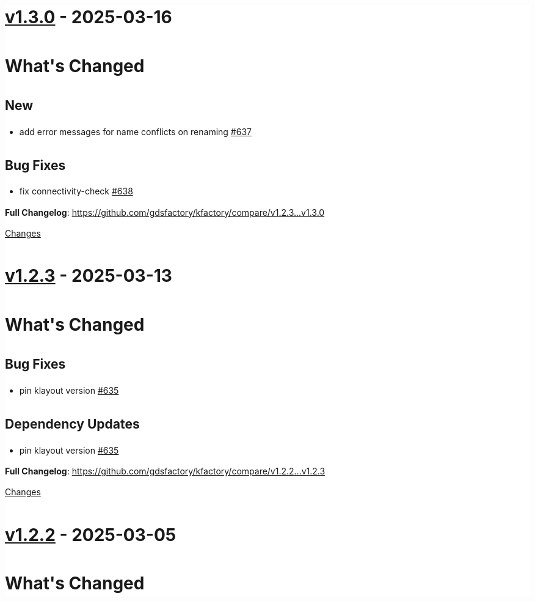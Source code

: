<a id="v1.3.0"></a>
# [v1.3.0](https://github.com/gdsfactory/kfactory/releases/tag/v1.3.0) - 2025-03-16

# What's Changed

## New

- add error messages for name conflicts on renaming [#637](https://github.com/gdsfactory/kfactory/pull/637)

## Bug Fixes

- fix connectivity-check [#638](https://github.com/gdsfactory/kfactory/pull/638)

**Full Changelog**: https://github.com/gdsfactory/kfactory/compare/v1.2.3...v1.3.0


[Changes][v1.3.0]


<a id="v1.2.3"></a>
# [v1.2.3](https://github.com/gdsfactory/kfactory/releases/tag/v1.2.3) - 2025-03-13

# What's Changed

## Bug Fixes

- pin klayout version [#635](https://github.com/gdsfactory/kfactory/pull/635)

## Dependency Updates

- pin klayout version [#635](https://github.com/gdsfactory/kfactory/pull/635)

**Full Changelog**: https://github.com/gdsfactory/kfactory/compare/v1.2.2...v1.2.3


[Changes][v1.2.3]


<a id="v1.2.2"></a>
# [v1.2.2](https://github.com/gdsfactory/kfactory/releases/tag/v1.2.2) - 2025-03-05

# What's Changed


[v1.3.0]: https://github.com/gdsfactory/kfactory/compare/v1.2.3...v1.3.0
[v1.2.3]: https://github.com/gdsfactory/kfactory/compare/v1.2.2...v1.2.3
[v1.2.2]: https://github.com/gdsfactory/kfactory/compare/v1.2.1...v1.2.2
[v1.2.1]: https://github.com/gdsfactory/kfactory/compare/v1.2.0...v1.2.1
[v1.2.0]: https://github.com/gdsfactory/kfactory/compare/v1.1.5...v1.2.0
[v1.1.5]: https://github.com/gdsfactory/kfactory/compare/v1.1.3...v1.1.5
[v1.1.3]: https://github.com/gdsfactory/kfactory/compare/v1.1.2...v1.1.3
[v1.1.2]: https://github.com/gdsfactory/kfactory/compare/v1.1.1...v1.1.2
[v1.1.1]: https://github.com/gdsfactory/kfactory/compare/v1.1.0...v1.1.1
[v1.1.0]: https://github.com/gdsfactory/kfactory/compare/v1.0.3...v1.1.0
[v1.0.3]: https://github.com/gdsfactory/kfactory/compare/v1.0.2...v1.0.3
[v1.0.2]: https://github.com/gdsfactory/kfactory/compare/v1.0.1...v1.0.2
[v1.0.1]: https://github.com/gdsfactory/kfactory/compare/v1.0.0...v1.0.1
[v1.0.0]: https://github.com/gdsfactory/kfactory/compare/v0.23.2...v1.0.0
[v0.23.2]: https://github.com/gdsfactory/kfactory/compare/v0.23.1...v0.23.2
[v0.23.1]: https://github.com/gdsfactory/kfactory/compare/v0.23.0...v0.23.1
[v0.23.0]: https://github.com/gdsfactory/kfactory/compare/v0.22.0...v0.23.0
[v0.22.0]: https://github.com/gdsfactory/kfactory/compare/v0.21.11...v0.22.0
[v0.21.11]: https://github.com/gdsfactory/kfactory/compare/v0.21.10...v0.21.11
[v0.21.10]: https://github.com/gdsfactory/kfactory/compare/v0.21.8...v0.21.10
[v0.21.8]: https://github.com/gdsfactory/kfactory/compare/v0.21.7...v0.21.8
[v0.21.7]: https://github.com/gdsfactory/kfactory/compare/v0.21.6...v0.21.7
[v0.21.6]: https://github.com/gdsfactory/kfactory/compare/v0.21.5...v0.21.6
[v0.21.5]: https://github.com/gdsfactory/kfactory/compare/v0.21.4...v0.21.5
[v0.21.4]: https://github.com/gdsfactory/kfactory/compare/v0.21.3...v0.21.4
[v0.21.3]: https://github.com/gdsfactory/kfactory/compare/v0.21.2...v0.21.3
[v0.21.2]: https://github.com/gdsfactory/kfactory/compare/v0.21.1...v0.21.2
[v0.21.1]: https://github.com/gdsfactory/kfactory/compare/v0.21.0...v0.21.1
[v0.21.0]: https://github.com/gdsfactory/kfactory/compare/v0.20.8...v0.21.0
[v0.20.8]: https://github.com/gdsfactory/kfactory/compare/v0.20.7...v0.20.8
[v0.20.7]: https://github.com/gdsfactory/kfactory/compare/v0.20.6...v0.20.7
[v0.20.6]: https://github.com/gdsfactory/kfactory/compare/v0.20.5...v0.20.6
[v0.20.5]: https://github.com/gdsfactory/kfactory/compare/v0.20.4...v0.20.5
[v0.20.4]: https://github.com/gdsfactory/kfactory/compare/v0.20.3...v0.20.4
[v0.20.3]: https://github.com/gdsfactory/kfactory/compare/v0.20.2...v0.20.3
[v0.20.2]: https://github.com/gdsfactory/kfactory/compare/v0.20.1...v0.20.2
[v0.20.1]: https://github.com/gdsfactory/kfactory/compare/v0.20.0...v0.20.1
[v0.20.0]: https://github.com/gdsfactory/kfactory/compare/v0.19.2...v0.20.0
[v0.19.2]: https://github.com/gdsfactory/kfactory/compare/v0.19.1...v0.19.2
[v0.19.1]: https://github.com/gdsfactory/kfactory/compare/v0.19.0...v0.19.1
[v0.19.0]: https://github.com/gdsfactory/kfactory/compare/v0.18.4...v0.19.0
[v0.18.4]: https://github.com/gdsfactory/kfactory/compare/v0.18.3...v0.18.4
[v0.18.3]: https://github.com/gdsfactory/kfactory/compare/v0.18.2...v0.18.3
[v0.18.2]: https://github.com/gdsfactory/kfactory/compare/v0.18.1...v0.18.2
[v0.18.1]: https://github.com/gdsfactory/kfactory/compare/v0.18.0...v0.18.1
[v0.18.0]: https://github.com/gdsfactory/kfactory/compare/v0.17.8...v0.18.0
[v0.17.8]: https://github.com/gdsfactory/kfactory/compare/v0.17.7...v0.17.8
[v0.17.7]: https://github.com/gdsfactory/kfactory/compare/v0.17.6...v0.17.7
[v0.17.6]: https://github.com/gdsfactory/kfactory/compare/v0.17.5...v0.17.6
[v0.17.5]: https://github.com/gdsfactory/kfactory/compare/v0.17.4...v0.17.5
[v0.17.4]: https://github.com/gdsfactory/kfactory/compare/v0.17.3...v0.17.4
[v0.17.3]: https://github.com/gdsfactory/kfactory/compare/v0.17.2...v0.17.3
[v0.17.2]: https://github.com/gdsfactory/kfactory/compare/v0.17.1...v0.17.2
[v0.17.1]: https://github.com/gdsfactory/kfactory/compare/v0.17.0...v0.17.1
[v0.17.0]: https://github.com/gdsfactory/kfactory/compare/v0.16.1...v0.17.0
[v0.16.1]: https://github.com/gdsfactory/kfactory/compare/v0.16.0...v0.16.1
[v0.16.0]: https://github.com/gdsfactory/kfactory/compare/v0.15.2...v0.16.0
[v0.15.2]: https://github.com/gdsfactory/kfactory/compare/v0.15.1...v0.15.2
[v0.15.1]: https://github.com/gdsfactory/kfactory/compare/v0.15.0...v0.15.1
[v0.15.0]: https://github.com/gdsfactory/kfactory/compare/v0.14.0...v0.15.0
[v0.14.0]: https://github.com/gdsfactory/kfactory/compare/v0.13.3...v0.14.0
[v0.13.3]: https://github.com/gdsfactory/kfactory/compare/v0.13.2...v0.13.3
[v0.13.2]: https://github.com/gdsfactory/kfactory/compare/v0.13.1...v0.13.2
[v0.13.1]: https://github.com/gdsfactory/kfactory/compare/v0.13.0...v0.13.1
[v0.13.0]: https://github.com/gdsfactory/kfactory/compare/v0.12.3...v0.13.0
[v0.12.3]: https://github.com/gdsfactory/kfactory/compare/v0.12.2...v0.12.3
[v0.12.2]: https://github.com/gdsfactory/kfactory/compare/v0.12.0...v0.12.2
[v0.12.0]: https://github.com/gdsfactory/kfactory/compare/v0.11.4...v0.12.0
[v0.11.4]: https://github.com/gdsfactory/kfactory/compare/v0.11.3...v0.11.4
[v0.11.3]: https://github.com/gdsfactory/kfactory/compare/v0.11.2...v0.11.3
[v0.11.2]: https://github.com/gdsfactory/kfactory/compare/v0.11.1...v0.11.2
[v0.11.1]: https://github.com/gdsfactory/kfactory/compare/v0.11.0...v0.11.1
[v0.11.0]: https://github.com/gdsfactory/kfactory/compare/v0.10.3...v0.11.0
[v0.10.3]: https://github.com/gdsfactory/kfactory/compare/v0.10.2...v0.10.3
[v0.10.2]: https://github.com/gdsfactory/kfactory/compare/v0.10.1...v0.10.2
[v0.10.1]: https://github.com/gdsfactory/kfactory/compare/v0.10.0...v0.10.1
[v0.10.0]: https://github.com/gdsfactory/kfactory/compare/v0.9.3...v0.10.0
[v0.9.3]: https://github.com/gdsfactory/kfactory/compare/v0.9.1...v0.9.3
[v0.9.1]: https://github.com/gdsfactory/kfactory/compare/v0.9.0...v0.9.1
[v0.9.0]: https://github.com/gdsfactory/kfactory/compare/v0.8.0...v0.9.0
[v0.8.0]: https://github.com/gdsfactory/kfactory/compare/v0.7.5...v0.8.0
[v0.7.5]: https://github.com/gdsfactory/kfactory/compare/v0.7.4...v0.7.5
[v0.7.4]: https://github.com/gdsfactory/kfactory/compare/v0.6.0...v0.7.4
[v0.6.0]: https://github.com/gdsfactory/kfactory/compare/v0.4.1...v0.6.0
[v0.4.1]: https://github.com/gdsfactory/kfactory/compare/v0.4.0...v0.4.1
[v0.4.0]: https://github.com/gdsfactory/kfactory/tree/v0.4.0